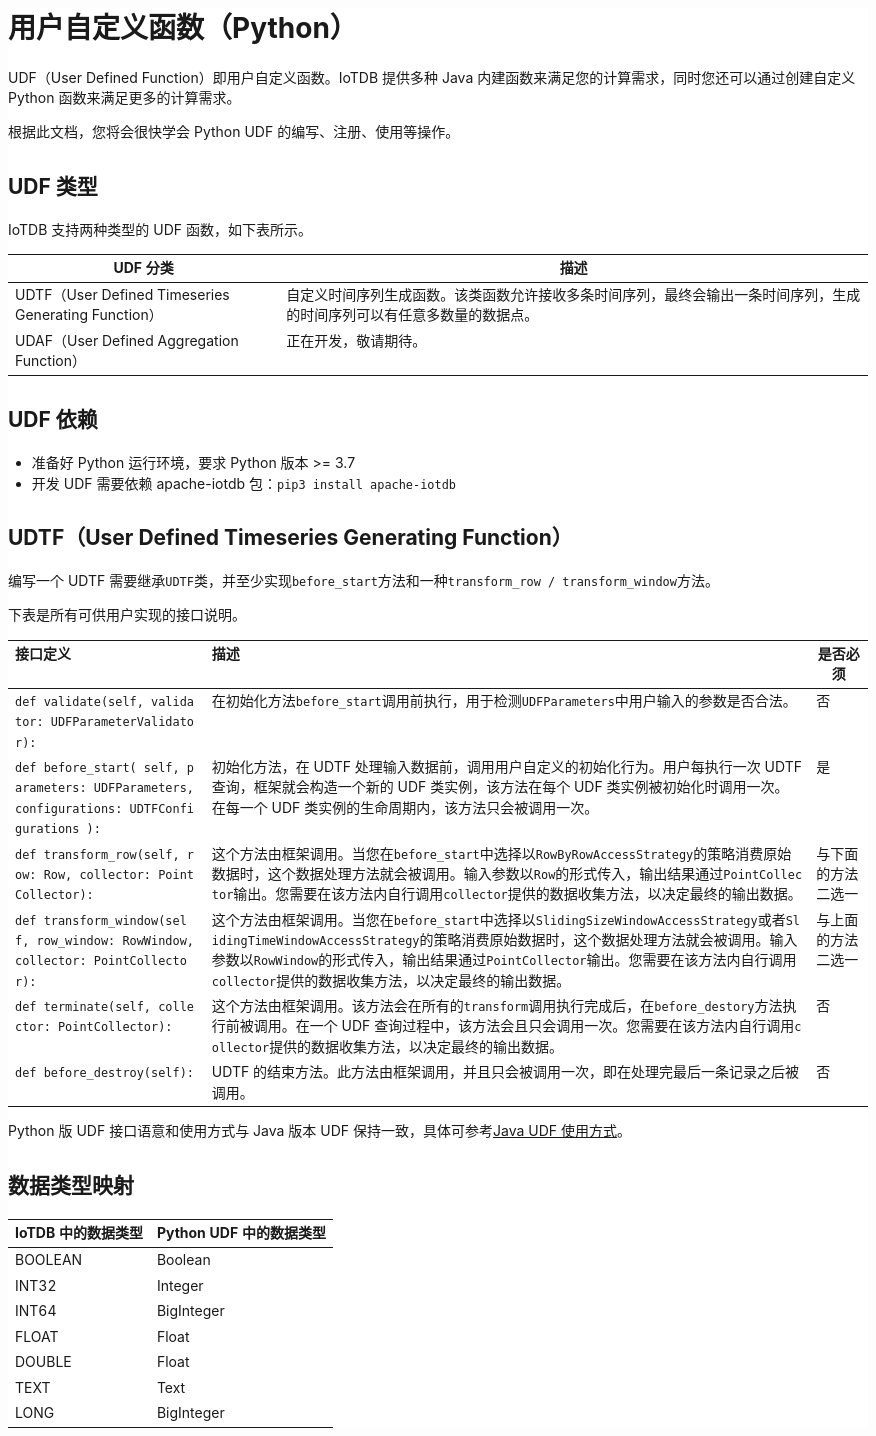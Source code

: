 

# 用户自定义函数（Python）

UDF（User Defined Function）即用户自定义函数。IoTDB 提供多种 Java 内建函数来满足您的计算需求，同时您还可以通过创建自定义 Python 函数来满足更多的计算需求。

根据此文档，您将会很快学会 Python UDF 的编写、注册、使用等操作。

## UDF 类型

IoTDB 支持两种类型的 UDF 函数，如下表所示。


| UDF 分类                                            | 描述                                                                                                                   |
| --------------------------------------------------- | ---------------------------------------------------------------------------------------------------------------------- |
| UDTF（User Defined Timeseries Generating Function） | 自定义时间序列生成函数。该类函数允许接收多条时间序列，最终会输出一条时间序列，生成的时间序列可以有任意多数量的数据点。 |
| UDAF（User Defined Aggregation Function）           | 正在开发，敬请期待。                                                                                                   |

## UDF 依赖

* 准备好 Python 运行环境，要求 Python 版本 >= 3.7
* 开发 UDF 需要依赖 apache-iotdb 包：`pip3 install apache-iotdb`

## UDTF（User Defined Timeseries Generating Function）

编写一个 UDTF 需要继承`UDTF`类，并至少实现`before_start`方法和一种`transform_row / transform_window`方法。

下表是所有可供用户实现的接口说明。


| 接口定义                                                                                   | 描述                                                                                                                                                                                                                                                                                                                     | 是否必须           |
| :----------------------------------------------------------------------------------------- | :----------------------------------------------------------------------------------------------------------------------------------------------------------------------------------------------------------------------------------------------------------------------------------------------------------------------- | ------------------ |
| `def validate(self, validator: UDFParameterValidator):`                                    | 在初始化方法`before_start`调用前执行，用于检测`UDFParameters`中用户输入的参数是否合法。                                                                                                                                                                                                                                  | 否                 |
| `def before_start( self, parameters: UDFParameters, configurations: UDTFConfigurations ):` | 初始化方法，在 UDTF 处理输入数据前，调用用户自定义的初始化行为。用户每执行一次 UDTF 查询，框架就会构造一个新的 UDF 类实例，该方法在每个 UDF 类实例被初始化时调用一次。在每一个 UDF 类实例的生命周期内，该方法只会被调用一次。                                                                                            | 是                 |
| `def transform_row(self, row: Row, collector: PointCollector):`                            | 这个方法由框架调用。当您在`before_start`中选择以`RowByRowAccessStrategy`的策略消费原始数据时，这个数据处理方法就会被调用。输入参数以`Row`的形式传入，输出结果通过`PointCollector`输出。您需要在该方法内自行调用`collector`提供的数据收集方法，以决定最终的输出数据。                                                     | 与下面的方法二选一 |
| `def transform_window(self, row_window: RowWindow, collector: PointCollector):`            | 这个方法由框架调用。当您在`before_start`中选择以`SlidingSizeWindowAccessStrategy`或者`SlidingTimeWindowAccessStrategy`的策略消费原始数据时，这个数据处理方法就会被调用。输入参数以`RowWindow`的形式传入，输出结果通过`PointCollector`输出。您需要在该方法内自行调用`collector`提供的数据收集方法，以决定最终的输出数据。 | 与上面的方法二选一 |
| `def terminate(self, collector: PointCollector):`                                          | 这个方法由框架调用。该方法会在所有的`transform`调用执行完成后，在`before_destory`方法执行前被调用。在一个 UDF 查询过程中，该方法会且只会调用一次。您需要在该方法内自行调用`collector`提供的数据收集方法，以决定最终的输出数据。                                                                                          | 否                 |
| `def before_destroy(self): `                                                               | UDTF 的结束方法。此方法由框架调用，并且只会被调用一次，即在处理完最后一条记录之后被调用。                                                                                                                                                                                                                                | 否                 |

Python 版 UDF 接口语意和使用方式与 Java 版本 UDF 保持一致，具体可参考[Java UDF 使用方式](User-Defined-Function.md)。

## 数据类型映射
| IoTDB 中的数据类型 | Python UDF 中的数据类型 |
|--------------|-------------------|
| BOOLEAN      | Boolean           |
| INT32        | Integer           |
| INT64        | BigInteger        |
| FLOAT        | Float             |
| DOUBLE       | Float             |
| TEXT         | Text              |
| LONG         | BigInteger        |
